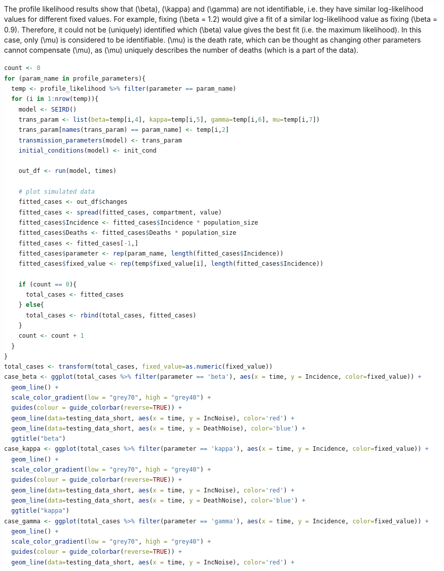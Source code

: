 The profile likelihood results show that \(\beta\), \(\kappa\) and
\(\gamma\) are not identifiable, i.e. they have similar log-likelihood
values for different fixed values. For example, fixing \(\beta = 1.2\)
would give a fit of a similar log-likelihood value as fixing
\(\beta = 0.9\). Therefore, it could not be (uniquely) identified which
\(\beta\) value gives the best fit (i.e. the maximum likelihood). In
this case, only \(\mu\) is considered to be identifiable. \(\mu\) is the
death rate, which can be thought as changing other parameters cannot
compensate \(\mu\), as \(\mu\) uniquely describes the number of deaths
(which is a part of the data).

``` r
count <- 0
for (param_name in profile_parameters){
  temp <- profile_likelihood %>% filter(parameter == param_name)
  for (i in 1:nrow(temp)){
    model <- SEIRD()
    trans_param <- list(beta=temp[i,4], kappa=temp[i,5], gamma=temp[i,6], mu=temp[i,7])
    trans_param[names(trans_param) == param_name] <- temp[i,2]
    transmission_parameters(model) <- trans_param
    initial_conditions(model) <- init_cond 
    
    out_df <- run(model, times)
    
    # plot simulated data
    fitted_cases <- out_df$changes
    fitted_cases <- spread(fitted_cases, compartment, value)
    fitted_cases$Incidence <- fitted_cases$Incidence * population_size
    fitted_cases$Deaths <- fitted_cases$Deaths * population_size
    fitted_cases <- fitted_cases[-1,]
    fitted_cases$parameter <- rep(param_name, length(fitted_cases$Incidence))
    fitted_cases$fixed_value <- rep(temp$fixed_value[i], length(fitted_cases$Incidence))
    
    if (count == 0){
      total_cases <- fitted_cases
    } else{
      total_cases <- rbind(total_cases, fitted_cases)
    }
    count <- count + 1
  }
}
total_cases <- transform(total_cases, fixed_value=as.numeric(fixed_value))
case_beta <- ggplot(total_cases %>% filter(parameter == 'beta'), aes(x = time, y = Incidence, color=fixed_value)) +
  geom_line() +
  scale_color_gradient(low = "grey70", high = "grey40") +
  guides(colour = guide_colorbar(reverse=TRUE)) +
  geom_line(data=testing_data_short, aes(x = time, y = IncNoise), color='red') +
  geom_line(data=testing_data_short, aes(x = time, y = DeathNoise), color='blue') +
  ggtitle("beta")
case_kappa <- ggplot(total_cases %>% filter(parameter == 'kappa'), aes(x = time, y = Incidence, color=fixed_value)) +
  geom_line() +
  scale_color_gradient(low = "grey70", high = "grey40") +
  guides(colour = guide_colorbar(reverse=TRUE)) +
  geom_line(data=testing_data_short, aes(x = time, y = IncNoise), color='red') +
  geom_line(data=testing_data_short, aes(x = time, y = DeathNoise), color='blue') +
  ggtitle("kappa")
case_gamma <- ggplot(total_cases %>% filter(parameter == 'gamma'), aes(x = time, y = Incidence, color=fixed_value)) +
  geom_line() +
  scale_color_gradient(low = "grey70", high = "grey40") +
  guides(colour = guide_colorbar(reverse=TRUE)) +
  geom_line(data=testing_data_short, aes(x = time, y = IncNoise), color='red') +
```